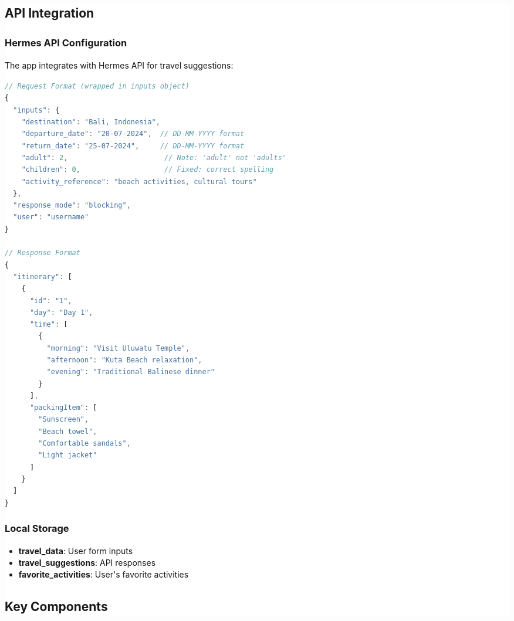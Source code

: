 ## API Integration

### Hermes API Configuration
The app integrates with Hermes API for travel suggestions:

```javascript
// Request Format (wrapped in inputs object)
{
  "inputs": {
    "destination": "Bali, Indonesia",
    "departure_date": "20-07-2024",  // DD-MM-YYYY format
    "return_date": "25-07-2024",     // DD-MM-YYYY format
    "adult": 2,                       // Note: 'adult' not 'adults'
    "children": 0,                    // Fixed: correct spelling
    "activity_reference": "beach activities, cultural tours"
  },
  "response_mode": "blocking",
  "user": "username"
}

// Response Format
{
  "itinerary": [
    {
      "id": "1",
      "day": "Day 1",
      "time": [
        {
          "morning": "Visit Uluwatu Temple",
          "afternoon": "Kuta Beach relaxation",
          "evening": "Traditional Balinese dinner"
        }
      ],
      "packingItem": [
        "Sunscreen",
        "Beach towel",
        "Comfortable sandals",
        "Light jacket"
      ]
    }
  ]
}
```

### Local Storage
- **travel_data**: User form inputs
- **travel_suggestions**: API responses
- **favorite_activities**: User's favorite activities

## Key Components
